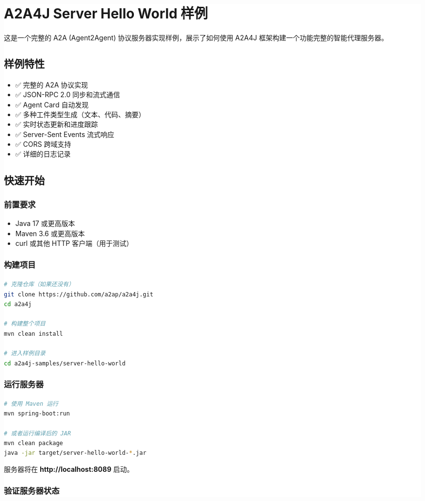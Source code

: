 # A2A4J Server Hello World 样例

这是一个完整的 A2A (Agent2Agent) 协议服务器实现样例，展示了如何使用 A2A4J 框架构建一个功能完整的智能代理服务器。

## 样例特性

- ✅ 完整的 A2A 协议实现
- ✅ JSON-RPC 2.0 同步和流式通信
- ✅ Agent Card 自动发现
- ✅ 多种工件类型生成（文本、代码、摘要）
- ✅ 实时状态更新和进度跟踪
- ✅ Server-Sent Events 流式响应
- ✅ CORS 跨域支持
- ✅ 详细的日志记录

## 快速开始

### 前置要求

- Java 17 或更高版本
- Maven 3.6 或更高版本
- curl 或其他 HTTP 客户端（用于测试）

### 构建项目

```bash
# 克隆仓库（如果还没有）
git clone https://github.com/a2ap/a2a4j.git
cd a2a4j

# 构建整个项目
mvn clean install

# 进入样例目录
cd a2a4j-samples/server-hello-world
```

### 运行服务器

```bash
# 使用 Maven 运行
mvn spring-boot:run

# 或者运行编译后的 JAR
mvn clean package
java -jar target/server-hello-world-*.jar
```

服务器将在 **http://localhost:8089** 启动。

### 验证服务器状态
